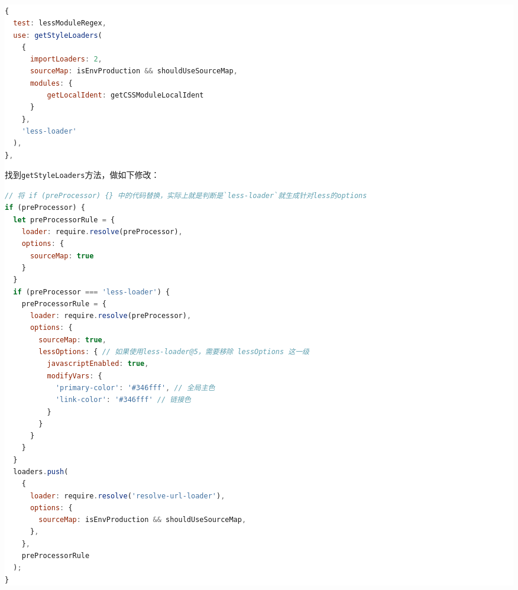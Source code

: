   ```javascript
  {
    test: lessModuleRegex,
    use: getStyleLoaders(
      {
        importLoaders: 2,
        sourceMap: isEnvProduction && shouldUseSourceMap,
        modules: {
            getLocalIdent: getCSSModuleLocalIdent
        }
      },
      'less-loader'
    ),
  },
  ```

  找到`getStyleLoaders`方法，做如下修改：
  ```javascript
  // 将 if (preProcessor) {} 中的代码替换，实际上就是判断是`less-loader`就生成针对less的options
  if (preProcessor) {
    let preProcessorRule = {
      loader: require.resolve(preProcessor),
      options: {
        sourceMap: true
      }
    }
    if (preProcessor === 'less-loader') {
      preProcessorRule = {
        loader: require.resolve(preProcessor),
        options: {
          sourceMap: true,
          lessOptions: { // 如果使用less-loader@5，需要移除 lessOptions 这一级
            javascriptEnabled: true,
            modifyVars: {
              'primary-color': '#346fff', // 全局主色
              'link-color': '#346fff' // 链接色
            }
          }
        }
      }
    }
    loaders.push(
      {
        loader: require.resolve('resolve-url-loader'),
        options: {
          sourceMap: isEnvProduction && shouldUseSourceMap,
        },
      },
      preProcessorRule
    );
  }
  ```
